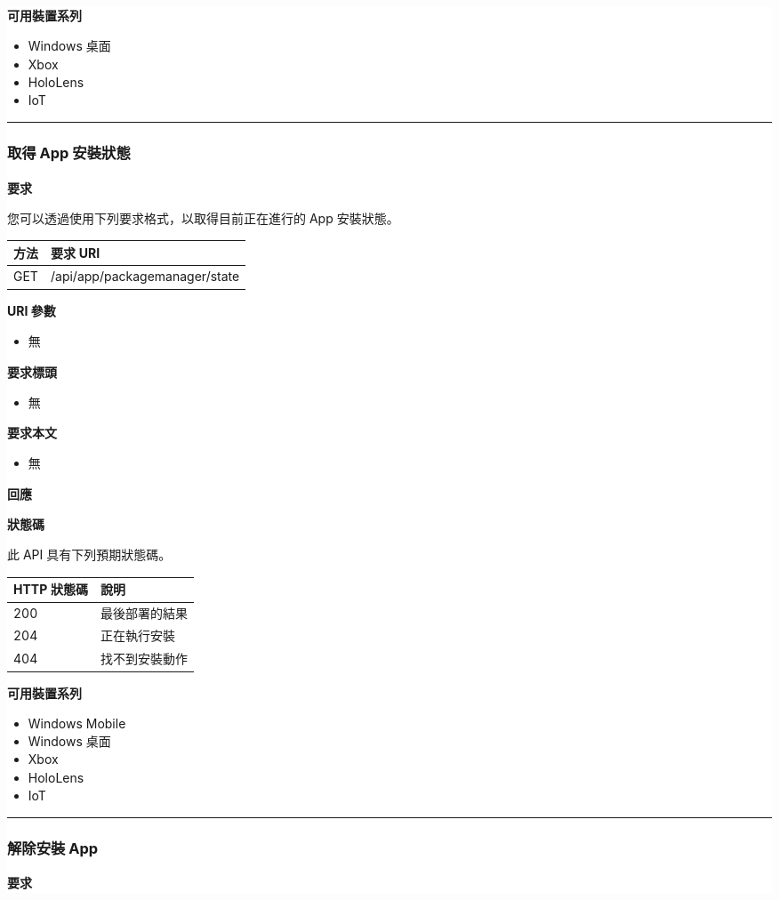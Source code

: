 **可用裝置系列**

* Windows 桌面
* Xbox
* HoloLens
* IoT

<hr>

### <a name="get-app-installation-status"></a>取得 App 安裝狀態

**要求**

您可以透過使用下列要求格式，以取得目前正在進行的 App 安裝狀態。
 
| 方法      | 要求 URI |
| :------     | :----- |
| GET | /api/app/packagemanager/state |

**URI 參數**

- 無

**要求標頭**

- 無

**要求本文**

- 無

**回應**

**狀態碼**

此 API 具有下列預期狀態碼。

|  HTTP 狀態碼      | 說明 | 
| :------     | :----- |
| 200 | 最後部署的結果 |
| 204 | 正在執行安裝 |
| 404 | 找不到安裝動作 |

**可用裝置系列**

* Windows Mobile
* Windows 桌面
* Xbox
* HoloLens
* IoT

<hr>

### <a name="uninstall-an-app"></a>解除安裝 App

**要求**
